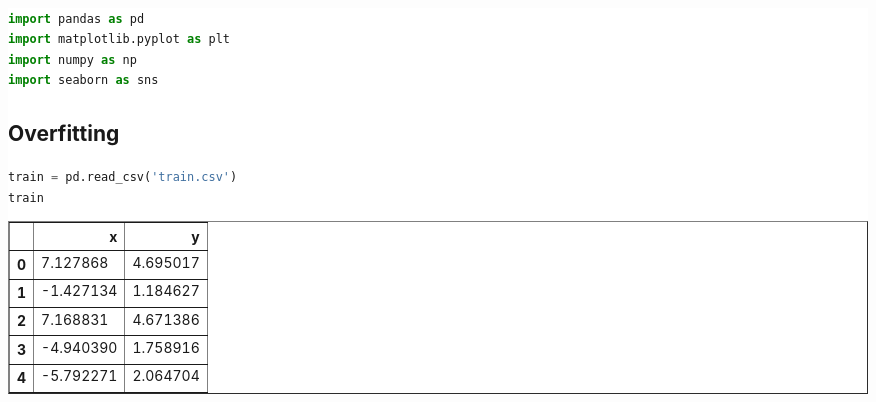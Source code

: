 ```python
import pandas as pd
import matplotlib.pyplot as plt
import numpy as np
import seaborn as sns
```

## Overfitting


```python
train = pd.read_csv('train.csv')
train
```




<div>
<style scoped>
    .dataframe tbody tr th:only-of-type {
        vertical-align: middle;
    }

    .dataframe tbody tr th {
        vertical-align: top;
    }

    .dataframe thead th {
        text-align: right;
    }
</style>
<table border="1" class="dataframe">
  <thead>
    <tr style="text-align: right;">
      <th></th>
      <th>x</th>
      <th>y</th>
    </tr>
  </thead>
  <tbody>
    <tr>
      <th>0</th>
      <td>7.127868</td>
      <td>4.695017</td>
    </tr>
    <tr>
      <th>1</th>
      <td>-1.427134</td>
      <td>1.184627</td>
    </tr>
    <tr>
      <th>2</th>
      <td>7.168831</td>
      <td>4.671386</td>
    </tr>
    <tr>
      <th>3</th>
      <td>-4.940390</td>
      <td>1.758916</td>
    </tr>
    <tr>
      <th>4</th>
      <td>-5.792271</td>
      <td>2.064704</td>
    </tr>
    <tr>